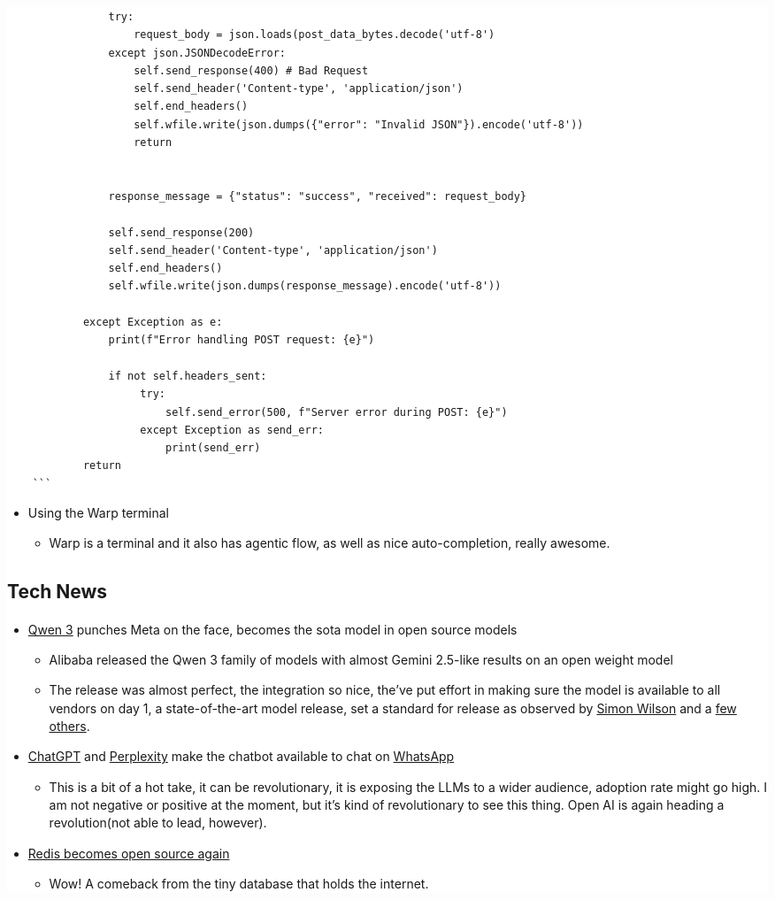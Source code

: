                     try:
                        request_body = json.loads(post_data_bytes.decode('utf-8')
                    except json.JSONDecodeError:
                        self.send_response(400) # Bad Request
                        self.send_header('Content-type', 'application/json')
                        self.end_headers()
                        self.wfile.write(json.dumps({"error": "Invalid JSON"}).encode('utf-8'))
                        return
        
                   
                    response_message = {"status": "success", "received": request_body}
        
                    self.send_response(200)
                    self.send_header('Content-type', 'application/json')
                    self.end_headers()
                    self.wfile.write(json.dumps(response_message).encode('utf-8'))
        
                except Exception as e:
                    print(f"Error handling POST request: {e}")
                  
                    if not self.headers_sent:
                         try:
                             self.send_error(500, f"Server error during POST: {e}")
                         except Exception as send_err:
                             print(send_err)
                return
        ```
        
* Using the Warp terminal
    
    * Warp is a terminal and it also has agentic flow, as well as nice auto-completion, really awesome.
        

## Tech News

* [Qwen 3](https://qwenlm.github.io/blog/qwen3/) punches Meta on the face, becomes the sota model in open source models
    
    * Alibaba released the Qwen 3 family of models with almost Gemini 2.5-like results on an open weight model
        
    * The release was almost perfect, the integration so nice, the’ve put effort in making sure the model is available to all vendors on day 1, a state-of-the-art model release, set a standard for release as observed by [Simon Wilson](https://simonwillison.net/2025/Apr/29/qwen-3/) and a [few others](https://www.interconnects.ai/p/qwen-3-the-new-open-standard).
        
* [ChatGPT](https://help.openai.com/en/articles/10193193-1-800-chatgpt-calling-and-messaging-chatgpt-with-your-phone) and [Perplexity](https://x.com/AravSrinivas/status/1918138605203333264) make the chatbot available to chat on [WhatsApp](https://x.com/OpenAI/status/1916947244852646202)
    
    * This is a bit of a hot take, it can be revolutionary, it is exposing the LLMs to a wider audience, adoption rate might go high. I am not negative or positive at the moment, but it’s kind of revolutionary to see this thing. Open AI is again heading a revolution(not able to lead, however).
        
* [Redis becomes open source again](https://redis.io/blog/agplv3/)
    
    * Wow! A comeback from the tiny database that holds the internet.
        